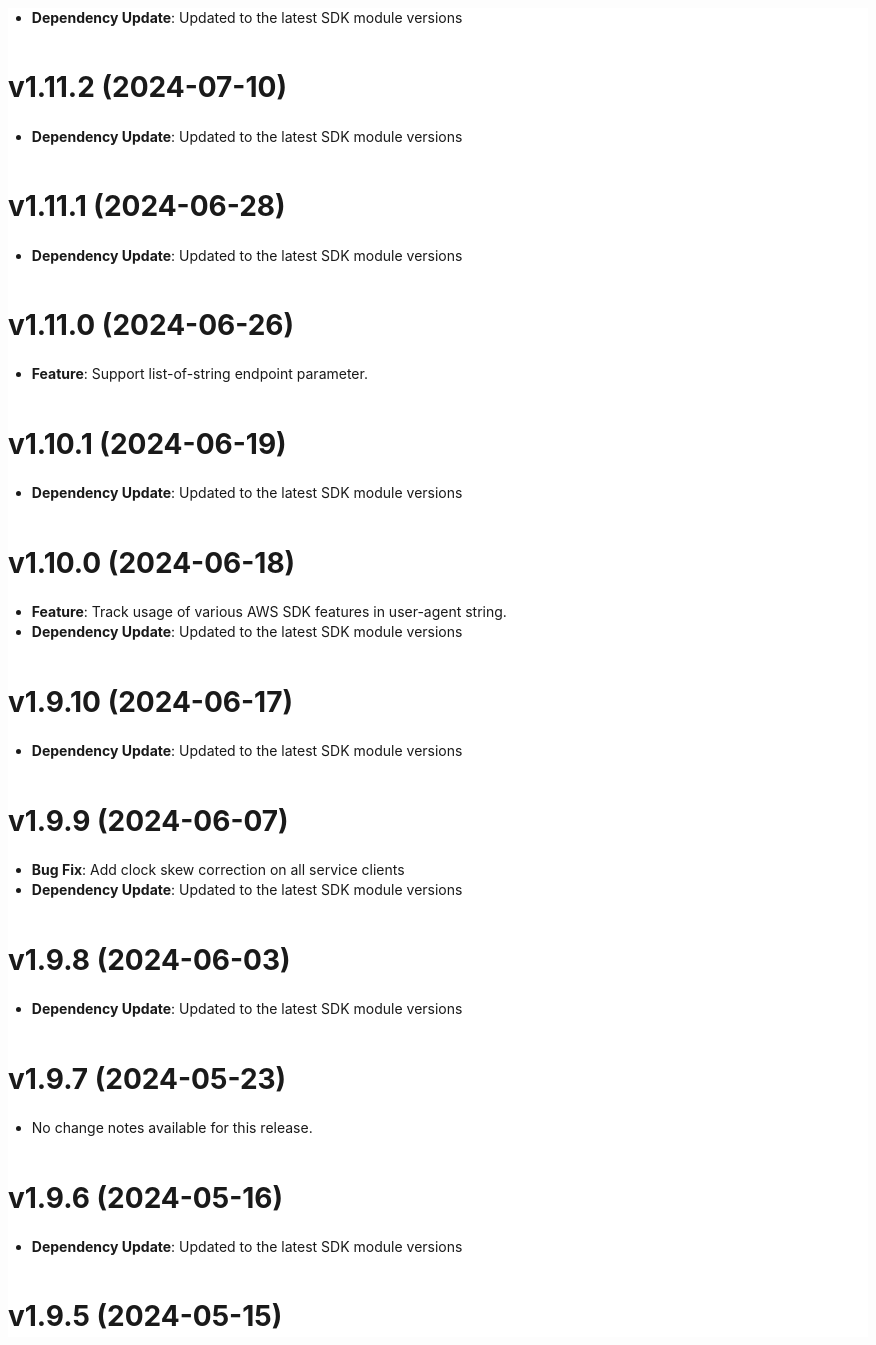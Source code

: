 * **Dependency Update**: Updated to the latest SDK module versions

# v1.11.2 (2024-07-10)

* **Dependency Update**: Updated to the latest SDK module versions

# v1.11.1 (2024-06-28)

* **Dependency Update**: Updated to the latest SDK module versions

# v1.11.0 (2024-06-26)

* **Feature**: Support list-of-string endpoint parameter.

# v1.10.1 (2024-06-19)

* **Dependency Update**: Updated to the latest SDK module versions

# v1.10.0 (2024-06-18)

* **Feature**: Track usage of various AWS SDK features in user-agent string.
* **Dependency Update**: Updated to the latest SDK module versions

# v1.9.10 (2024-06-17)

* **Dependency Update**: Updated to the latest SDK module versions

# v1.9.9 (2024-06-07)

* **Bug Fix**: Add clock skew correction on all service clients
* **Dependency Update**: Updated to the latest SDK module versions

# v1.9.8 (2024-06-03)

* **Dependency Update**: Updated to the latest SDK module versions

# v1.9.7 (2024-05-23)

* No change notes available for this release.

# v1.9.6 (2024-05-16)

* **Dependency Update**: Updated to the latest SDK module versions

# v1.9.5 (2024-05-15)

